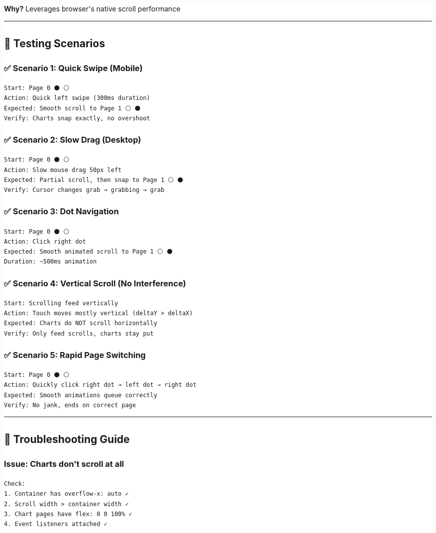 **Why?** Leverages browser's native scroll performance

---

## 🧪 Testing Scenarios

### ✅ Scenario 1: Quick Swipe (Mobile)
```
Start: Page 0 ⚫ ⚪
Action: Quick left swipe (300ms duration)
Expected: Smooth scroll to Page 1 ⚪ ⚫
Verify: Charts snap exactly, no overshoot
```

### ✅ Scenario 2: Slow Drag (Desktop)
```
Start: Page 0 ⚫ ⚪
Action: Slow mouse drag 50px left
Expected: Partial scroll, then snap to Page 1 ⚪ ⚫
Verify: Cursor changes grab → grabbing → grab
```

### ✅ Scenario 3: Dot Navigation
```
Start: Page 0 ⚫ ⚪
Action: Click right dot
Expected: Smooth animated scroll to Page 1 ⚪ ⚫
Duration: ~500ms animation
```

### ✅ Scenario 4: Vertical Scroll (No Interference)
```
Start: Scrolling feed vertically
Action: Touch moves mostly vertical (deltaY > deltaX)
Expected: Charts do NOT scroll horizontally
Verify: Only feed scrolls, charts stay put
```

### ✅ Scenario 5: Rapid Page Switching
```
Start: Page 0 ⚫ ⚪
Action: Quickly click right dot → left dot → right dot
Expected: Smooth animations queue correctly
Verify: No jank, ends on correct page
```

---

## 🐛 Troubleshooting Guide

### Issue: Charts don't scroll at all
```
Check:
1. Container has overflow-x: auto ✓
2. Scroll width > container width ✓
3. Chart pages have flex: 0 0 100% ✓
4. Event listeners attached ✓
```
